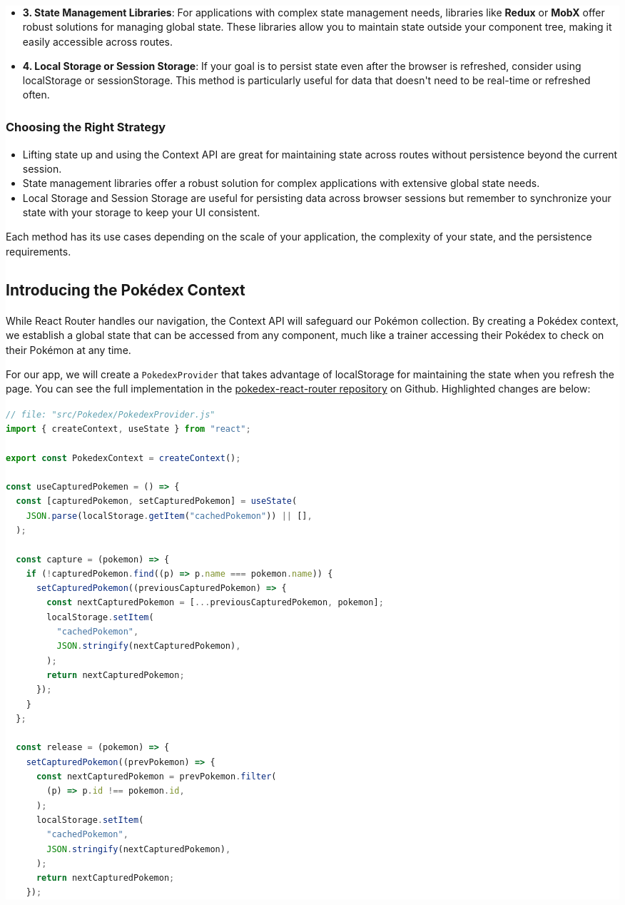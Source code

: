 * **3. State Management Libraries**: For applications with complex state management needs, libraries like **Redux** or **MobX** offer robust solutions for managing global state. These libraries allow you to maintain state outside your component tree, making it easily accessible across routes.

* **4. Local Storage or Session Storage**: If your goal is to persist state even after the browser is refreshed, consider using localStorage or sessionStorage. This method is particularly useful for data that doesn't need to be real-time or refreshed often.

### Choosing the Right Strategy

* Lifting state up and using the Context API are great for maintaining state across routes without persistence beyond the current session.
* State management libraries offer a robust solution for complex applications with extensive global state needs.
* Local Storage and Session Storage are useful for persisting data across browser sessions but remember to synchronize your state with your storage to keep your UI consistent.

Each method has its use cases depending on the scale of your application, the complexity of your state, and the persistence requirements.

## Introducing the Pokédex Context

While React Router handles our navigation, the Context API will safeguard our Pokémon collection. By creating a Pokédex context, we establish a global state that can be accessed from any component, much like a trainer accessing their Pokédex to check on their Pokémon at any time.

For our app, we will create a `PokedexProvider` that takes advantage of localStorage for maintaining the state when you refresh the page. You can see the full implementation in the [pokedex-react-router repository](https://github.com/stevendnoble/pokedex-react-router) on Github. Highlighted changes are below:

~~~jsx
// file: "src/Pokedex/PokedexProvider.js"
import { createContext, useState } from "react";

export const PokedexContext = createContext();

const useCapturedPokemen = () => {
  const [capturedPokemon, setCapturedPokemon] = useState(
    JSON.parse(localStorage.getItem("cachedPokemon")) || [],
  );

  const capture = (pokemon) => {
    if (!capturedPokemon.find((p) => p.name === pokemon.name)) {
      setCapturedPokemon((previousCapturedPokemon) => {
        const nextCapturedPokemon = [...previousCapturedPokemon, pokemon];
        localStorage.setItem(
          "cachedPokemon",
          JSON.stringify(nextCapturedPokemon),
        );
        return nextCapturedPokemon;
      });
    }
  };

  const release = (pokemon) => {
    setCapturedPokemon((prevPokemon) => {
      const nextCapturedPokemon = prevPokemon.filter(
        (p) => p.id !== pokemon.id,
      );
      localStorage.setItem(
        "cachedPokemon",
        JSON.stringify(nextCapturedPokemon),
      );
      return nextCapturedPokemon;
    });
~~~